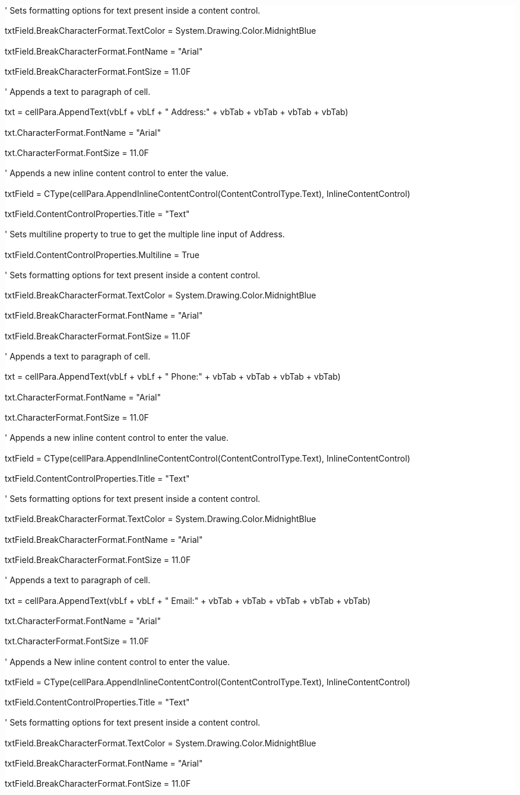 
' Sets formatting options for text present inside a content control.

txtField.BreakCharacterFormat.TextColor = System.Drawing.Color.MidnightBlue

txtField.BreakCharacterFormat.FontName = "Arial"

txtField.BreakCharacterFormat.FontSize = 11.0F

' Appends a text to paragraph of cell.

txt = cellPara.AppendText(vbLf + vbLf + " Address:" + vbTab + vbTab + vbTab + vbTab)

txt.CharacterFormat.FontName = "Arial"

txt.CharacterFormat.FontSize = 11.0F

' Appends a new inline content control to enter the value.

txtField = CType(cellPara.AppendInlineContentControl(ContentControlType.Text), InlineContentControl)

txtField.ContentControlProperties.Title = "Text"

' Sets multiline property to true to get the multiple line input of Address.

txtField.ContentControlProperties.Multiline = True

' Sets formatting options for text present inside a content control.

txtField.BreakCharacterFormat.TextColor = System.Drawing.Color.MidnightBlue

txtField.BreakCharacterFormat.FontName = "Arial"

txtField.BreakCharacterFormat.FontSize = 11.0F

' Appends a text to paragraph of cell.

txt = cellPara.AppendText(vbLf + vbLf + " Phone:" + vbTab + vbTab + vbTab + vbTab)

txt.CharacterFormat.FontName = "Arial"

txt.CharacterFormat.FontSize = 11.0F

' Appends a new inline content control to enter the value.

txtField = CType(cellPara.AppendInlineContentControl(ContentControlType.Text), InlineContentControl)

txtField.ContentControlProperties.Title = "Text"

' Sets formatting options for text present inside a content control.

txtField.BreakCharacterFormat.TextColor = System.Drawing.Color.MidnightBlue

txtField.BreakCharacterFormat.FontName = "Arial"

txtField.BreakCharacterFormat.FontSize = 11.0F

' Appends a text to paragraph of cell.

txt = cellPara.AppendText(vbLf + vbLf + " Email:" + vbTab + vbTab + vbTab + vbTab + vbTab)

txt.CharacterFormat.FontName = "Arial"

txt.CharacterFormat.FontSize = 11.0F

' Appends a New inline content control to enter the value.

txtField = CType(cellPara.AppendInlineContentControl(ContentControlType.Text), InlineContentControl)

txtField.ContentControlProperties.Title = "Text"

' Sets formatting options for text present inside a content control.

txtField.BreakCharacterFormat.TextColor = System.Drawing.Color.MidnightBlue

txtField.BreakCharacterFormat.FontName = "Arial"

txtField.BreakCharacterFormat.FontSize = 11.0F

